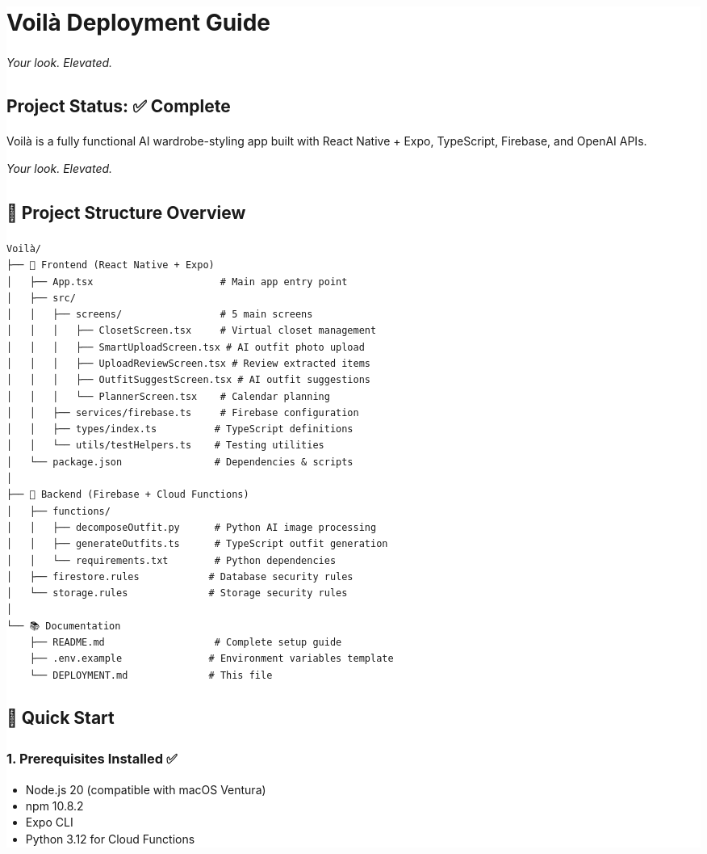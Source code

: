 # Voilà Deployment Guide

_Your look. Elevated._

## Project Status: ✅ Complete

Voilà is a fully functional AI wardrobe-styling app built with React Native + Expo, TypeScript, Firebase, and OpenAI APIs.

_Your look. Elevated._

## 📁 Project Structure Overview

```
Voilà/
├── 📱 Frontend (React Native + Expo)
│   ├── App.tsx                      # Main app entry point
│   ├── src/
│   │   ├── screens/                 # 5 main screens
│   │   │   ├── ClosetScreen.tsx     # Virtual closet management
│   │   │   ├── SmartUploadScreen.tsx # AI outfit photo upload
│   │   │   ├── UploadReviewScreen.tsx # Review extracted items
│   │   │   ├── OutfitSuggestScreen.tsx # AI outfit suggestions
│   │   │   └── PlannerScreen.tsx    # Calendar planning
│   │   ├── services/firebase.ts     # Firebase configuration
│   │   ├── types/index.ts          # TypeScript definitions
│   │   └── utils/testHelpers.ts    # Testing utilities
│   └── package.json                # Dependencies & scripts
│
├── 🔧 Backend (Firebase + Cloud Functions)
│   ├── functions/
│   │   ├── decomposeOutfit.py      # Python AI image processing
│   │   ├── generateOutfits.ts      # TypeScript outfit generation
│   │   └── requirements.txt        # Python dependencies
│   ├── firestore.rules            # Database security rules
│   └── storage.rules              # Storage security rules
│
└── 📚 Documentation
    ├── README.md                   # Complete setup guide
    ├── .env.example               # Environment variables template
    └── DEPLOYMENT.md              # This file
```

## 🚀 Quick Start

### 1. Prerequisites Installed ✅

- Node.js 20 (compatible with macOS Ventura)
- npm 10.8.2
- Expo CLI
- Python 3.12 for Cloud Functions
